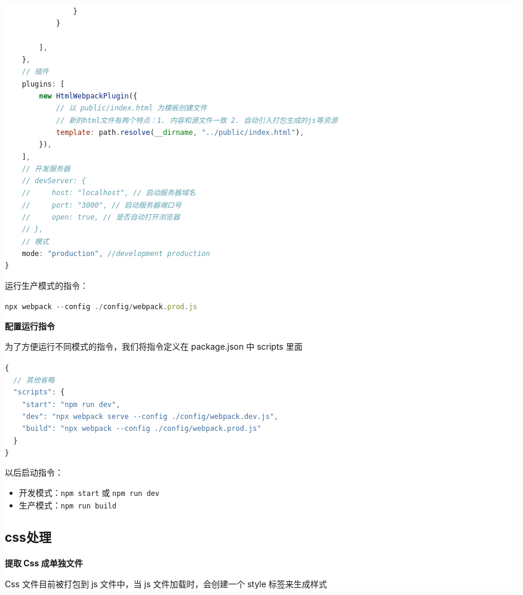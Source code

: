 ```js {10,69,73-77,79}
                }
            }

        ],
    },
    // 插件
    plugins: [
        new HtmlWebpackPlugin({
            // 以 public/index.html 为模板创建文件
            // 新的html文件有两个特点：1. 内容和源文件一致 2. 自动引入打包生成的js等资源
            template: path.resolve(__dirname, "../public/index.html"),
        }),
    ],
    // 开发服务器
    // devServer: {
    //     host: "localhost", // 启动服务器域名
    //     port: "3000", // 启动服务器端口号
    //     open: true, // 是否自动打开浏览器
    // },
    // 模式
    mode: "production", //development production
}
```

运行生产模式的指令：
```js
npx webpack --config ./config/webpack.prod.js
```

**配置运行指令**

为了方便运行不同模式的指令，我们将指令定义在 package.json 中 scripts 里面

```js
{
  // 其他省略
  "scripts": {
    "start": "npm run dev",
    "dev": "npx webpack serve --config ./config/webpack.dev.js",
    "build": "npx webpack --config ./config/webpack.prod.js"
  }
}
```
以后启动指令：

* 开发模式：`npm start` 或 `npm run dev`
* 生产模式：`npm run build`

## css处理

**提取 Css 成单独文件**

Css 文件目前被打包到 js 文件中，当 js 文件加载时，会创建一个 style 标签来生成样式
